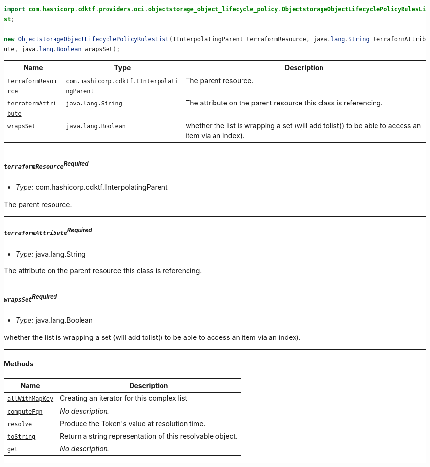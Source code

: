 ```java
import com.hashicorp.cdktf.providers.oci.objectstorage_object_lifecycle_policy.ObjectstorageObjectLifecyclePolicyRulesList;

new ObjectstorageObjectLifecyclePolicyRulesList(IInterpolatingParent terraformResource, java.lang.String terraformAttribute, java.lang.Boolean wrapsSet);
```

| **Name** | **Type** | **Description** |
| --- | --- | --- |
| <code><a href="#rhizo-co-terraform-provider-oci.objectstorageObjectLifecyclePolicy.ObjectstorageObjectLifecyclePolicyRulesList.Initializer.parameter.terraformResource">terraformResource</a></code> | <code>com.hashicorp.cdktf.IInterpolatingParent</code> | The parent resource. |
| <code><a href="#rhizo-co-terraform-provider-oci.objectstorageObjectLifecyclePolicy.ObjectstorageObjectLifecyclePolicyRulesList.Initializer.parameter.terraformAttribute">terraformAttribute</a></code> | <code>java.lang.String</code> | The attribute on the parent resource this class is referencing. |
| <code><a href="#rhizo-co-terraform-provider-oci.objectstorageObjectLifecyclePolicy.ObjectstorageObjectLifecyclePolicyRulesList.Initializer.parameter.wrapsSet">wrapsSet</a></code> | <code>java.lang.Boolean</code> | whether the list is wrapping a set (will add tolist() to be able to access an item via an index). |

---

##### `terraformResource`<sup>Required</sup> <a name="terraformResource" id="rhizo-co-terraform-provider-oci.objectstorageObjectLifecyclePolicy.ObjectstorageObjectLifecyclePolicyRulesList.Initializer.parameter.terraformResource"></a>

- *Type:* com.hashicorp.cdktf.IInterpolatingParent

The parent resource.

---

##### `terraformAttribute`<sup>Required</sup> <a name="terraformAttribute" id="rhizo-co-terraform-provider-oci.objectstorageObjectLifecyclePolicy.ObjectstorageObjectLifecyclePolicyRulesList.Initializer.parameter.terraformAttribute"></a>

- *Type:* java.lang.String

The attribute on the parent resource this class is referencing.

---

##### `wrapsSet`<sup>Required</sup> <a name="wrapsSet" id="rhizo-co-terraform-provider-oci.objectstorageObjectLifecyclePolicy.ObjectstorageObjectLifecyclePolicyRulesList.Initializer.parameter.wrapsSet"></a>

- *Type:* java.lang.Boolean

whether the list is wrapping a set (will add tolist() to be able to access an item via an index).

---

#### Methods <a name="Methods" id="Methods"></a>

| **Name** | **Description** |
| --- | --- |
| <code><a href="#rhizo-co-terraform-provider-oci.objectstorageObjectLifecyclePolicy.ObjectstorageObjectLifecyclePolicyRulesList.allWithMapKey">allWithMapKey</a></code> | Creating an iterator for this complex list. |
| <code><a href="#rhizo-co-terraform-provider-oci.objectstorageObjectLifecyclePolicy.ObjectstorageObjectLifecyclePolicyRulesList.computeFqn">computeFqn</a></code> | *No description.* |
| <code><a href="#rhizo-co-terraform-provider-oci.objectstorageObjectLifecyclePolicy.ObjectstorageObjectLifecyclePolicyRulesList.resolve">resolve</a></code> | Produce the Token's value at resolution time. |
| <code><a href="#rhizo-co-terraform-provider-oci.objectstorageObjectLifecyclePolicy.ObjectstorageObjectLifecyclePolicyRulesList.toString">toString</a></code> | Return a string representation of this resolvable object. |
| <code><a href="#rhizo-co-terraform-provider-oci.objectstorageObjectLifecyclePolicy.ObjectstorageObjectLifecyclePolicyRulesList.get">get</a></code> | *No description.* |

---